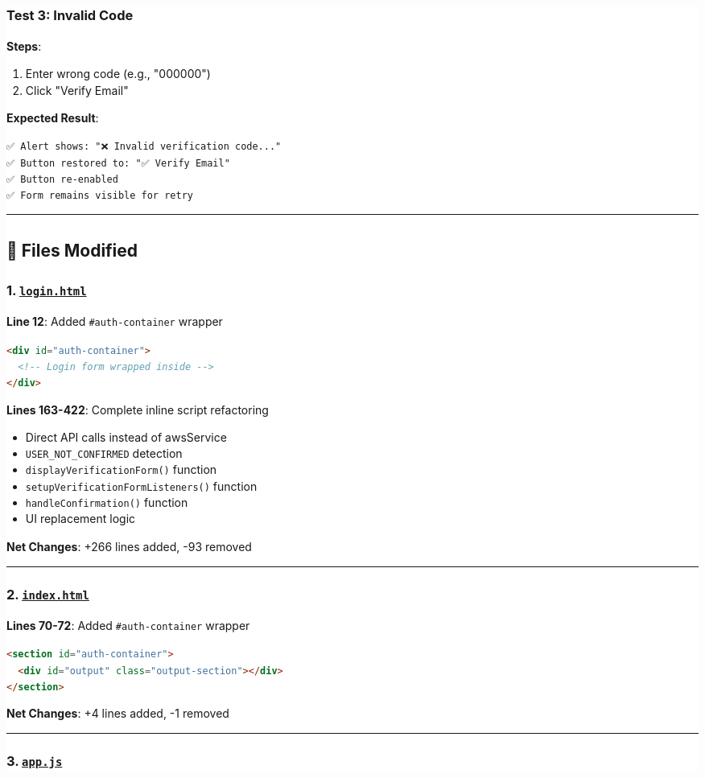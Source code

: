 ### **Test 3: Invalid Code**

**Steps**:
1. Enter wrong code (e.g., "000000")
2. Click "Verify Email"

**Expected Result**:
```
✅ Alert shows: "❌ Invalid verification code..."
✅ Button restored to: "✅ Verify Email"
✅ Button re-enabled
✅ Form remains visible for retry
```

---

## 📁 Files Modified

### 1. [`login.html`](file:///Users/user/Documents/PlayCell-Mini/FixIt/login.html)

**Line 12**: Added `#auth-container` wrapper
```html
<div id="auth-container">
  <!-- Login form wrapped inside -->
</div>
```

**Lines 163-422**: Complete inline script refactoring
- Direct API calls instead of awsService
- `USER_NOT_CONFIRMED` detection
- `displayVerificationForm()` function
- `setupVerificationFormListeners()` function
- `handleConfirmation()` function
- UI replacement logic

**Net Changes**: +266 lines added, -93 removed

---

### 2. [`index.html`](file:///Users/user/Documents/PlayCell-Mini/FixIt/index.html)

**Lines 70-72**: Added `#auth-container` wrapper
```html
<section id="auth-container">
  <div id="output" class="output-section"></div>
</section>
```

**Net Changes**: +4 lines added, -1 removed

---

### 3. [`app.js`](file:///Users/user/Documents/PlayCell-Mini/FixIt/app.js)
